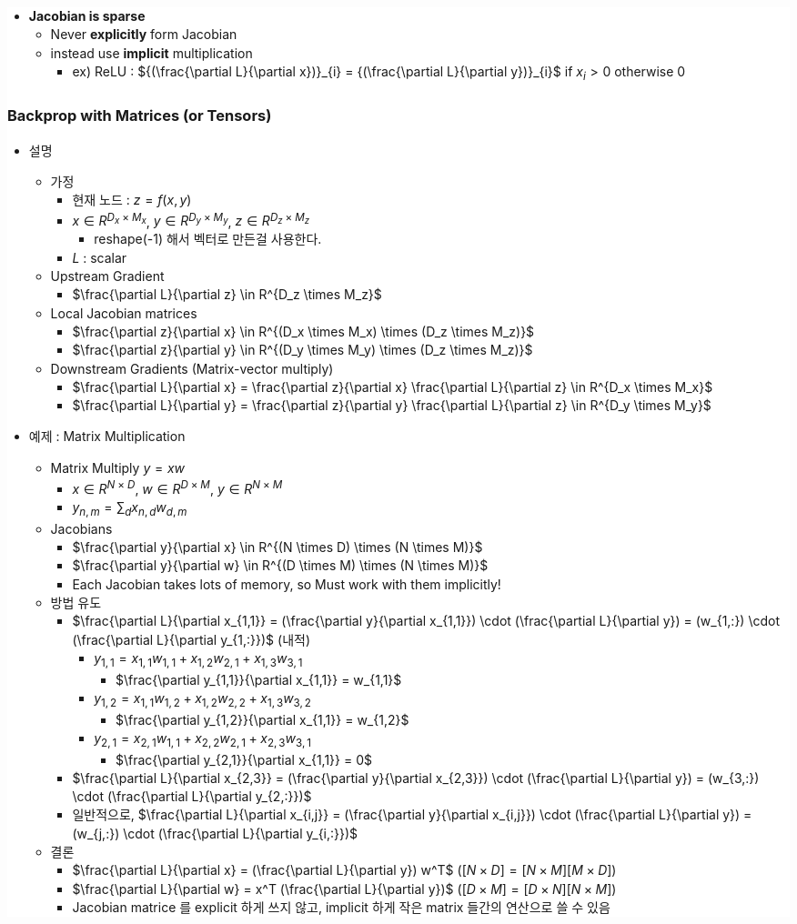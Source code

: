   * **Jacobian is sparse**
    * Never **explicitly** form Jacobian
    * instead use **implicit** multiplication
      * ex) ReLU : ${(\frac{\partial L}{\partial x})}_{i} = {(\frac{\partial L}{\partial y})}_{i}$ if $x_i > 0$ otherwise 0

### Backprop with Matrices (or Tensors)
* 설명
  * 가정
    * 현재 노드 : $z = f(x, y)$
    * $x \in R^{D_x \times M_x}$, $y \in R^{D_y \times M_y}$, $z \in R^{D_z \times M_z}$
      * reshape(-1) 해서 벡터로 만든걸 사용한다.
    * $L$ : scalar
  * Upstream Gradient
    * $\frac{\partial L}{\partial z} \in R^{D_z \times M_z}$
  * Local Jacobian matrices
    * $\frac{\partial z}{\partial x} \in R^{(D_x \times M_x) \times (D_z \times M_z)}$
    * $\frac{\partial z}{\partial y} \in R^{(D_y \times M_y) \times (D_z \times M_z)}$
  * Downstream Gradients (Matrix-vector multiply)
    * $\frac{\partial L}{\partial x} = \frac{\partial z}{\partial x} \frac{\partial L}{\partial z} \in R^{D_x \times M_x}$ 
    * $\frac{\partial L}{\partial y} = \frac{\partial z}{\partial y} \frac{\partial L}{\partial z} \in R^{D_y \times M_y}$

* 예제 : Matrix Multiplication
  * Matrix Multiply $y = xw$
    * $x \in R^{N \times D}$, $w \in R^{D \times M}$, $y \in R^{N \times M}$
    * $y_{n,m} = \sum_{d} x_{n,d} w_{d,m}$
  * Jacobians
    * $\frac{\partial y}{\partial x} \in R^{(N \times D) \times (N \times M)}$
    * $\frac{\partial y}{\partial w} \in R^{(D \times M) \times (N \times M)}$
    * Each Jacobian takes lots of memory, so Must work with them implicitly!
  * 방법 유도
    * $\frac{\partial L}{\partial x_{1,1}} = (\frac{\partial y}{\partial x_{1,1}}) \cdot (\frac{\partial L}{\partial y}) = (w_{1,:}) \cdot (\frac{\partial L}{\partial y_{1,:}})$ (내적)
      * $y_{1,1} = x_{1,1} w_{1,1} + x_{1,2} w_{2,1} + x_{1,3} w_{3,1}$
        * $\frac{\partial y_{1,1}}{\partial x_{1,1}} = w_{1,1}$
      * $y_{1,2} = x_{1,1} w_{1,2} + x_{1,2} w_{2,2} + x_{1,3} w_{3,2}$
        * $\frac{\partial y_{1,2}}{\partial x_{1,1}} = w_{1,2}$
      * $y_{2,1} = x_{2,1} w_{1,1} + x_{2,2} w_{2,1} + x_{2,3} w_{3,1}$
        * $\frac{\partial y_{2,1}}{\partial x_{1,1}} = 0$
    * $\frac{\partial L}{\partial x_{2,3}} = (\frac{\partial y}{\partial x_{2,3}}) \cdot (\frac{\partial L}{\partial y}) = (w_{3,:}) \cdot (\frac{\partial L}{\partial y_{2,:}})$
    * 일반적으로, $\frac{\partial L}{\partial x_{i,j}} = (\frac{\partial y}{\partial x_{i,j}}) \cdot (\frac{\partial L}{\partial y}) = (w_{j,:}) \cdot (\frac{\partial L}{\partial y_{i,:}})$
  * 결론
    * $\frac{\partial L}{\partial x} = (\frac{\partial L}{\partial y}) w^T$ ($[N \times D] = [N \times M] [M \times D]$)
    * $\frac{\partial L}{\partial w} = x^T (\frac{\partial L}{\partial y})$ ($[D \times M] = [D \times N] [N \times M]$)
    * Jacobian matrice 를 explicit 하게 쓰지 않고, implicit 하게 작은 matrix 들간의 연산으로 쓸 수 있음
